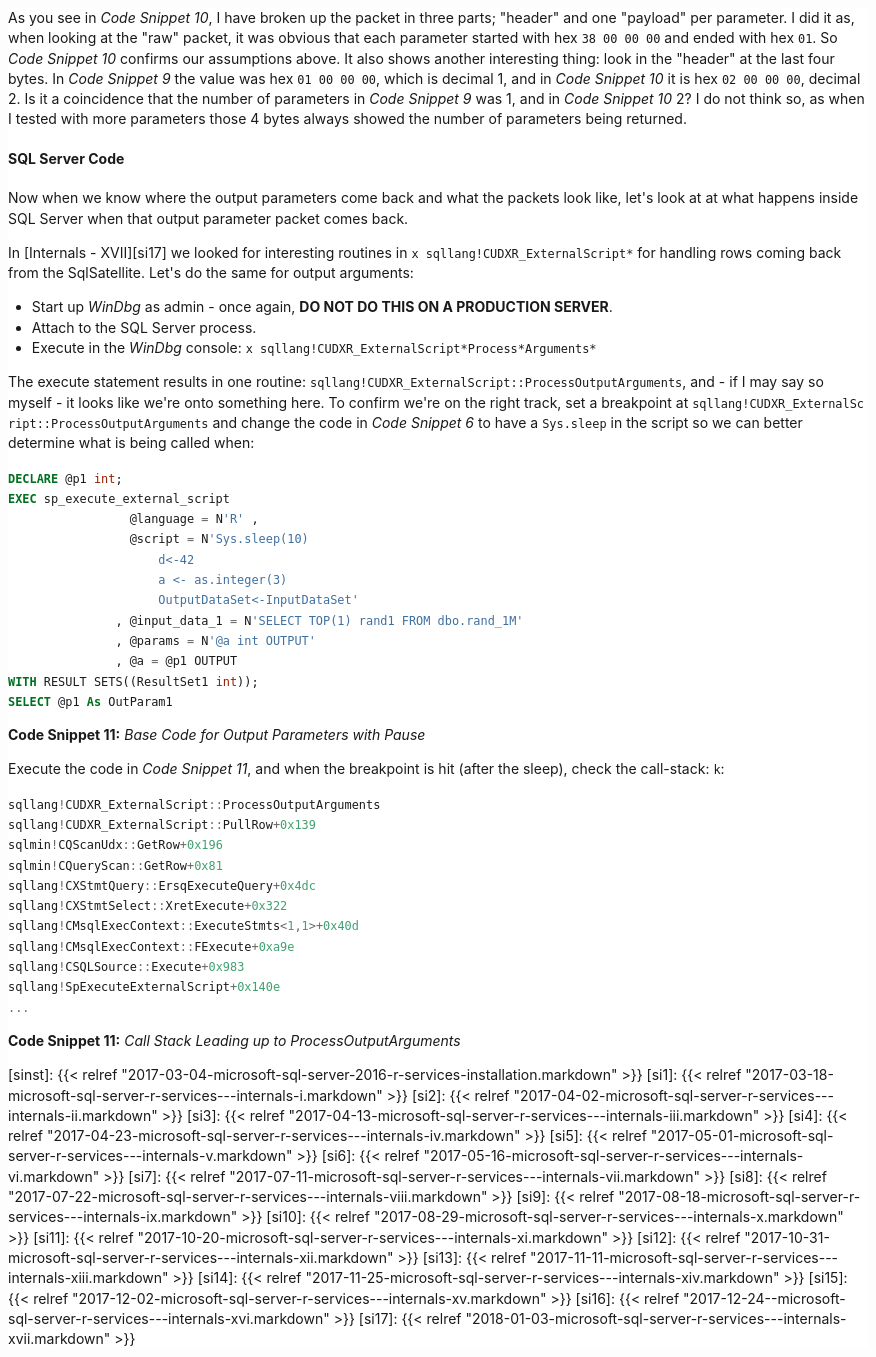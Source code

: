 As you see in *Code Snippet 10*, I have broken up the packet in three parts; "header" and one "payload" per parameter. I did it as, when looking at the "raw" packet, it was obvious that each parameter started with hex `38 00 00 00` and ended with hex `01`. So *Code Snippet 10* confirms our assumptions above. It also shows another interesting thing: look in the "header" at the last four bytes. In *Code Snippet 9* the value was hex `01 00 00 00`, which is decimal 1, and in *Code Snippet 10* it is hex `02 00 00 00`, decimal 2. Is it a coincidence that the number of parameters in *Code Snippet 9* was 1, and in *Code Snippet 10* 2? I do not think so, as when I tested with more parameters those 4 bytes always showed the number of parameters being returned.

#### SQL Server Code

Now when we know where the output parameters come back and what the packets look like, let's look at at what happens inside SQL Server when that output parameter packet comes back. 

In [Internals - XVII][si17] we looked for interesting routines in `x sqllang!CUDXR_ExternalScript*` for handling rows coming back from the SqlSatellite. Let's do the same for output arguments:

* Start up *WinDbg* as admin - once again, **DO NOT DO THIS ON A PRODUCTION SERVER**. 
* Attach to the SQL Server process.
* Execute in the *WinDbg* console: `x sqllang!CUDXR_ExternalScript*Process*Arguments*`

The execute statement results in one routine: `sqllang!CUDXR_ExternalScript::ProcessOutputArguments`, and - if I may say so myself - it looks like we're onto something here. To confirm we're on the right track, set a breakpoint at `sqllang!CUDXR_ExternalScript::ProcessOutputArguments` and change the code in *Code Snippet 6* to have a `Sys.sleep` in the script so we can better determine what is being called when:

```sql
DECLARE @p1 int;
EXEC sp_execute_external_script
                 @language = N'R' ,
                 @script = N'Sys.sleep(10)
                     d<-42
                     a <- as.integer(3)
                     OutputDataSet<-InputDataSet'
               , @input_data_1 = N'SELECT TOP(1) rand1 FROM dbo.rand_1M'
               , @params = N'@a int OUTPUT'
               , @a = @p1 OUTPUT
WITH RESULT SETS((ResultSet1 int));
SELECT @p1 As OutParam1
```
**Code Snippet 11:** *Base Code for Output Parameters with Pause* 

Execute the code in *Code Snippet 11*, and when the breakpoint is hit (after the sleep), check the call-stack: `k`:

```c++
sqllang!CUDXR_ExternalScript::ProcessOutputArguments
sqllang!CUDXR_ExternalScript::PullRow+0x139
sqlmin!CQScanUdx::GetRow+0x196
sqlmin!CQueryScan::GetRow+0x81
sqllang!CXStmtQuery::ErsqExecuteQuery+0x4dc
sqllang!CXStmtSelect::XretExecute+0x322
sqllang!CMsqlExecContext::ExecuteStmts<1,1>+0x40d
sqllang!CMsqlExecContext::FExecute+0xa9e
sqllang!CSQLSource::Execute+0x983
sqllang!SpExecuteExternalScript+0x140e
...
```
**Code Snippet 11:** *Call Stack Leading up to ProcessOutputArguments* 


[ma]: mailto:niels.it.berglund@gmail.com
[mp]: https://blog.acolyer.org
[iq]: https://www.infoq.com/
[ew]: http://sqlonice.com/
[re]: http://blog.revolutionanalytics.com
[sqsk]: https://www.sqlskills.com
[ba]: https://twitter.com/bob_albright
[1]: https://docs.microsoft.com/en-us/sql/t-sql/language-elements/execute-transact-sql
[sinst]: {{< relref "2017-03-04-microsoft-sql-server-2016-r-services-installation.markdown" >}}
[si1]: {{< relref "2017-03-18-microsoft-sql-server-r-services---internals-i.markdown" >}}
[si2]: {{< relref "2017-04-02-microsoft-sql-server-r-services---internals-ii.markdown" >}}
[si3]: {{< relref "2017-04-13-microsoft-sql-server-r-services---internals-iii.markdown" >}}
[si4]: {{< relref "2017-04-23-microsoft-sql-server-r-services---internals-iv.markdown" >}}
[si5]: {{< relref "2017-05-01-microsoft-sql-server-r-services---internals-v.markdown" >}}
[si6]: {{< relref "2017-05-16-microsoft-sql-server-r-services---internals-vi.markdown" >}}
[si7]: {{< relref "2017-07-11-microsoft-sql-server-r-services---internals-vii.markdown" >}}
[si8]: {{< relref "2017-07-22-microsoft-sql-server-r-services---internals-viii.markdown" >}}
[si9]: {{< relref "2017-08-18-microsoft-sql-server-r-services---internals-ix.markdown" >}}
[si10]: {{< relref "2017-08-29-microsoft-sql-server-r-services---internals-x.markdown" >}}
[si11]: {{< relref "2017-10-20-microsoft-sql-server-r-services---internals-xi.markdown" >}}
[si12]: {{< relref "2017-10-31-microsoft-sql-server-r-services---internals-xii.markdown" >}}
[si13]: {{< relref "2017-11-11-microsoft-sql-server-r-services---internals-xiii.markdown" >}}
[si14]: {{< relref "2017-11-25-microsoft-sql-server-r-services---internals-xiv.markdown" >}}
[si15]: {{< relref "2017-12-02-microsoft-sql-server-r-services---internals-xv.markdown" >}}
[si16]: {{< relref "2017-12-24--microsoft-sql-server-r-services---internals-xvi.markdown" >}}
[si17]: {{< relref "2018-01-03-microsoft-sql-server-r-services---internals-xvii.markdown" >}}